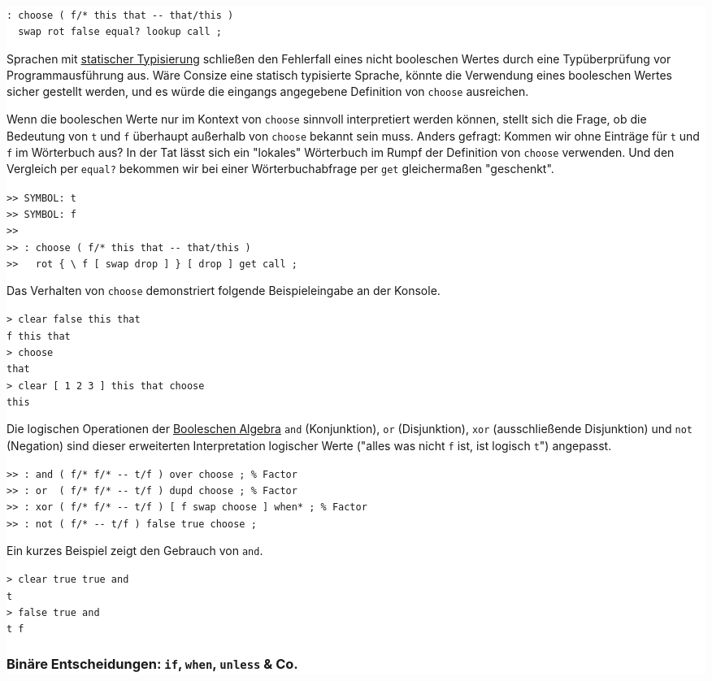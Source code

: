     : choose ( f/* this that -- that/this )
      swap rot false equal? lookup call ;

Sprachen mit [statischer
Typisierung](http://de.wikipedia.org/wiki/Statische_Typisierung)
schließen den Fehlerfall eines nicht booleschen Wertes durch eine
Typüberprüfung vor Programmausführung aus. Wäre Consize eine statisch
typisierte Sprache, könnte die Verwendung eines booleschen Wertes sicher
gestellt werden, und es würde die eingangs angegebene Definition von
`choose` ausreichen.

Wenn die booleschen Werte nur im Kontext von `choose` sinnvoll
interpretiert werden können, stellt sich die Frage, ob die Bedeutung von
`t` und `f` überhaupt außerhalb von `choose` bekannt sein muss. Anders
gefragt: Kommen wir ohne Einträge für `t` und `f` im Wörterbuch aus? In
der Tat lässt sich ein "lokales" Wörterbuch im Rumpf der Definition von
`choose` verwenden. Und den Vergleich per `equal?` bekommen wir bei
einer Wörterbuchabfrage per `get` gleichermaßen "geschenkt".

    >> SYMBOL: t
    >> SYMBOL: f
    >> 
    >> : choose ( f/* this that -- that/this )
    >>   rot { \ f [ swap drop ] } [ drop ] get call ;

Das Verhalten von `choose` demonstriert folgende Beispieleingabe an der
Konsole.

    > clear false this that
    f this that
    > choose
    that
    > clear [ 1 2 3 ] this that choose
    this

Die logischen Operationen der [Booleschen
Algebra](http://de.wikipedia.org/wiki/Boolesche_Algebra) `and`
(Konjunktion), `or` (Disjunktion), `xor` (ausschließende Disjunktion)
und `not` (Negation) sind dieser erweiterten Interpretation logischer
Werte ("alles was nicht `f` ist, ist logisch `t`") angepasst.

    >> : and ( f/* f/* -- t/f ) over choose ; % Factor
    >> : or  ( f/* f/* -- t/f ) dupd choose ; % Factor
    >> : xor ( f/* f/* -- t/f ) [ f swap choose ] when* ; % Factor
    >> : not ( f/* -- t/f ) false true choose ;

Ein kurzes Beispiel zeigt den Gebrauch von `and`.

    > clear true true and
    t
    > false true and
    t f

### Binäre Entscheidungen: `if`, `when`, `unless` & Co.


[^1]: `call` ist bereits in der Consize-VM definiert, siehe
[^2]: Trivial sind solche Überlegungen nicht, wie der Beitrag "[Reducers
[^3]: <http://lambda-the-ultimate.org/node/4586> bietet einen guten
[^4]: Sie dürfen davon ausgehen, dass Hühner nicht per Bootstrapping